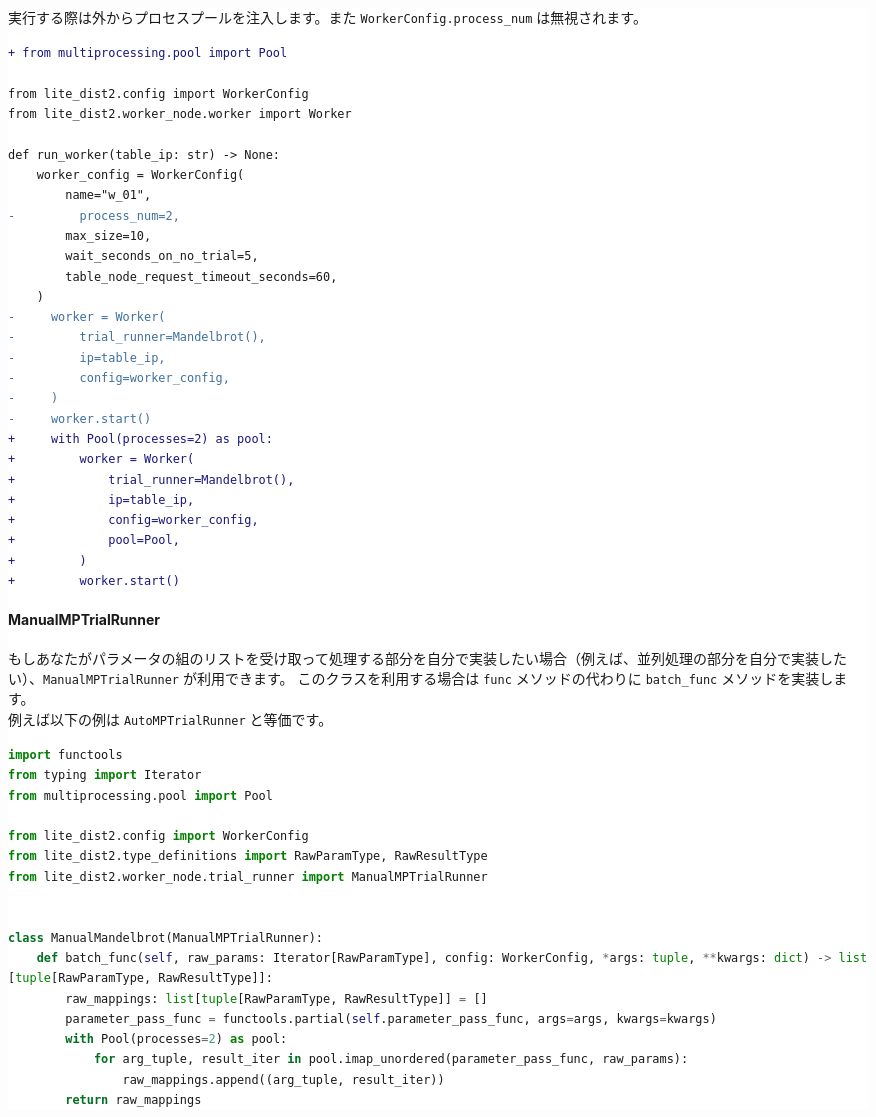 実行する際は外からプロセスプールを注入します。また `WorkerConfig.process_num` は無視されます。

```diff
+ from multiprocessing.pool import Pool

from lite_dist2.config import WorkerConfig
from lite_dist2.worker_node.worker import Worker

def run_worker(table_ip: str) -> None:
    worker_config = WorkerConfig(
        name="w_01",
-         process_num=2,
        max_size=10,
        wait_seconds_on_no_trial=5,
        table_node_request_timeout_seconds=60,
    )
-     worker = Worker(
-         trial_runner=Mandelbrot(),
-         ip=table_ip,
-         config=worker_config,
-     )
-     worker.start()
+     with Pool(processes=2) as pool:
+         worker = Worker(
+             trial_runner=Mandelbrot(),
+             ip=table_ip,
+             config=worker_config,
+             pool=Pool,
+         )
+         worker.start()
```

#### ManualMPTrialRunner
もしあなたがパラメータの組のリストを受け取って処理する部分を自分で実装したい場合（例えば、並列処理の部分を自分で実装したい）、`ManualMPTrialRunner` が利用できます。
このクラスを利用する場合は `func` メソッドの代わりに `batch_func` メソッドを実装します。  
例えば以下の例は `AutoMPTrialRunner` と等価です。
```python
import functools
from typing import Iterator
from multiprocessing.pool import Pool

from lite_dist2.config import WorkerConfig
from lite_dist2.type_definitions import RawParamType, RawResultType
from lite_dist2.worker_node.trial_runner import ManualMPTrialRunner


class ManualMandelbrot(ManualMPTrialRunner):
    def batch_func(self, raw_params: Iterator[RawParamType], config: WorkerConfig, *args: tuple, **kwargs: dict) -> list[tuple[RawParamType, RawResultType]]:
        raw_mappings: list[tuple[RawParamType, RawResultType]] = []
        parameter_pass_func = functools.partial(self.parameter_pass_func, args=args, kwargs=kwargs)
        with Pool(processes=2) as pool:
            for arg_tuple, result_iter in pool.imap_unordered(parameter_pass_func, raw_params):
                raw_mappings.append((arg_tuple, result_iter))
        return raw_mappings
```
